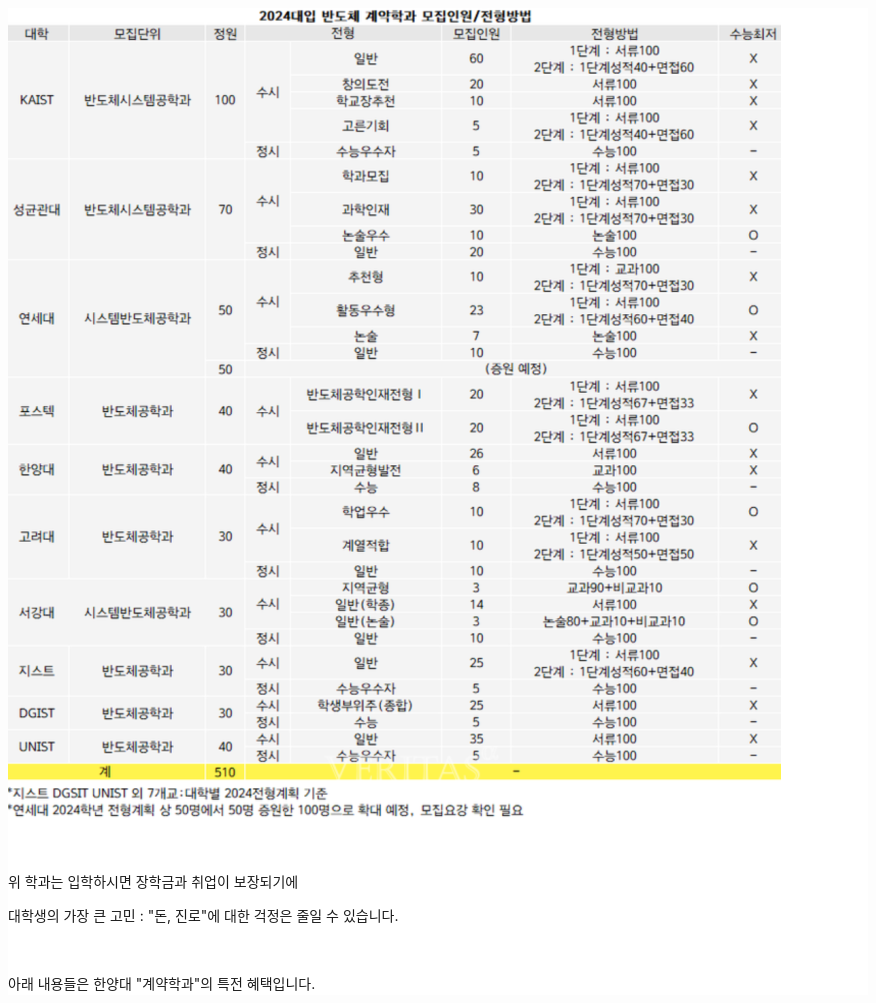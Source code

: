 ![6](./asset/6.png)

​

위 학과는 입학하시면 장학금과 취업이 보장되기에

대학생의 가장 큰 고민 : "돈, 진로"에 대한 걱정은 줄일 수 있습니다.

​

아래 내용들은 한양대 "계약학과"의 특전 혜택입니다.
